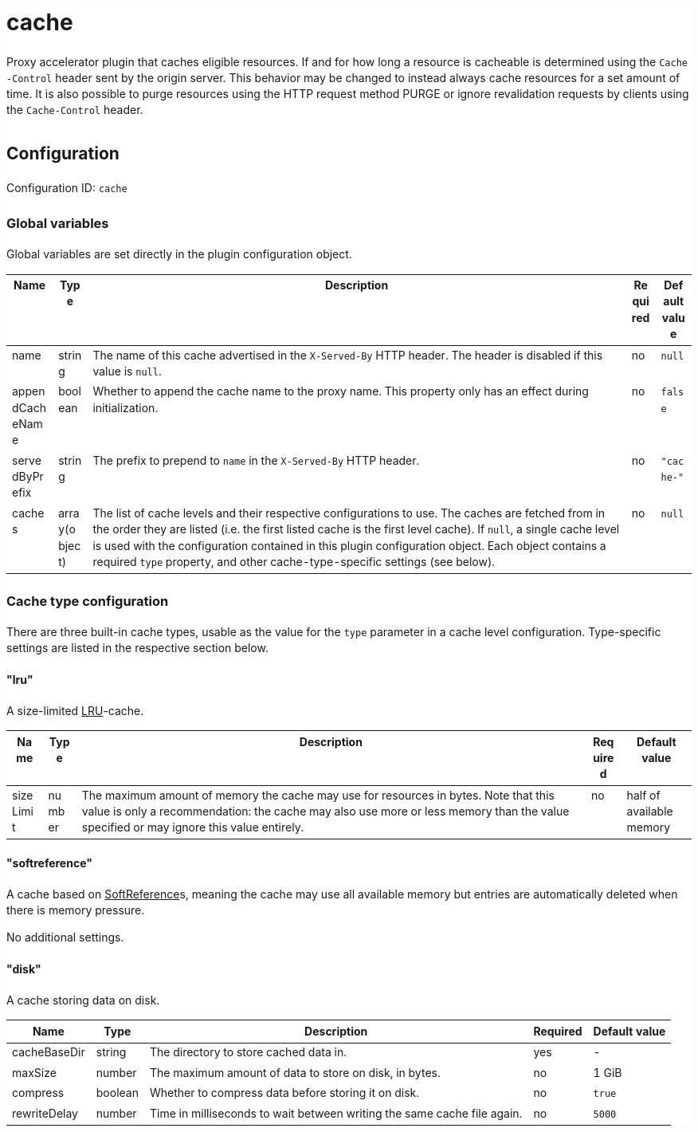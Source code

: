 # cache

Proxy accelerator plugin that caches eligible resources. If and for how long a resource is cacheable is determined using the `Cache-Control` header sent by the origin server. This behavior may be changed to instead always cache resources for a set amount of time. It is also possible to purge resources using the HTTP request method PURGE or ignore revalidation requests by clients using the `Cache-Control` header.


## Configuration

Configuration ID: `cache`

### Global variables

Global variables are set directly in the plugin configuration object.

| Name | Type | Description | Required | Default value |
| --- | --- | --- | --- | --- |
| name | string | The name of this cache advertised in the `X-Served-By` HTTP header. The header is disabled if this value is `null`. | no | `null` |
| appendCacheName | boolean | Whether to append the cache name to the proxy name. This property only has an effect during initialization. | no | `false` |
| servedByPrefix | string | The prefix to prepend to `name` in the `X-Served-By` HTTP header. | no | `"cache-"` |
| caches | array(object) | The list of cache levels and their respective configurations to use. The caches are fetched from in the order they are listed (i.e. the first listed cache is the first level cache). If `null`, a single cache level is used with the configuration contained in this plugin configuration object. Each object contains a required `type` property, and other cache-type-specific settings (see below). | no | `null` |

### Cache type configuration

There are three built-in cache types, usable as the value for the `type` parameter in a cache level configuration. Type-specific settings are listed in the respective section below.

#### "lru"

A size-limited [LRU](https://en.wikipedia.org/wiki/Cache_replacement_policies#Least_recently_used_(LRU))-cache.

| Name | Type | Description | Required | Default value |
| --- | --- | --- | --- | --- |
| sizeLimit | number | The maximum amount of memory the cache may use for resources in bytes. Note that this value is only a recommendation: the cache may also use more or less memory than the value specified or may ignore this value entirely. | no | half of available memory |

#### "softreference"

A cache based on [SoftReference](https://docs.oracle.com/javase/8/docs/api/java/lang/ref/SoftReference.html)s, meaning the cache may use all available memory but entries are automatically deleted when there is memory pressure.

No additional settings.

#### "disk"

A cache storing data on disk.

| Name | Type | Description | Required | Default value |
| --- | --- | --- | --- | --- |
| cacheBaseDir | string | The directory to store cached data in. | yes | - |
| maxSize | number | The maximum amount of data to store on disk, in bytes. | no | 1 GiB |
| compress | boolean | Whether to compress data before storing it on disk. | no | `true` |
| rewriteDelay | number | Time in milliseconds to wait between writing the same cache file again. | no | `5000` |
